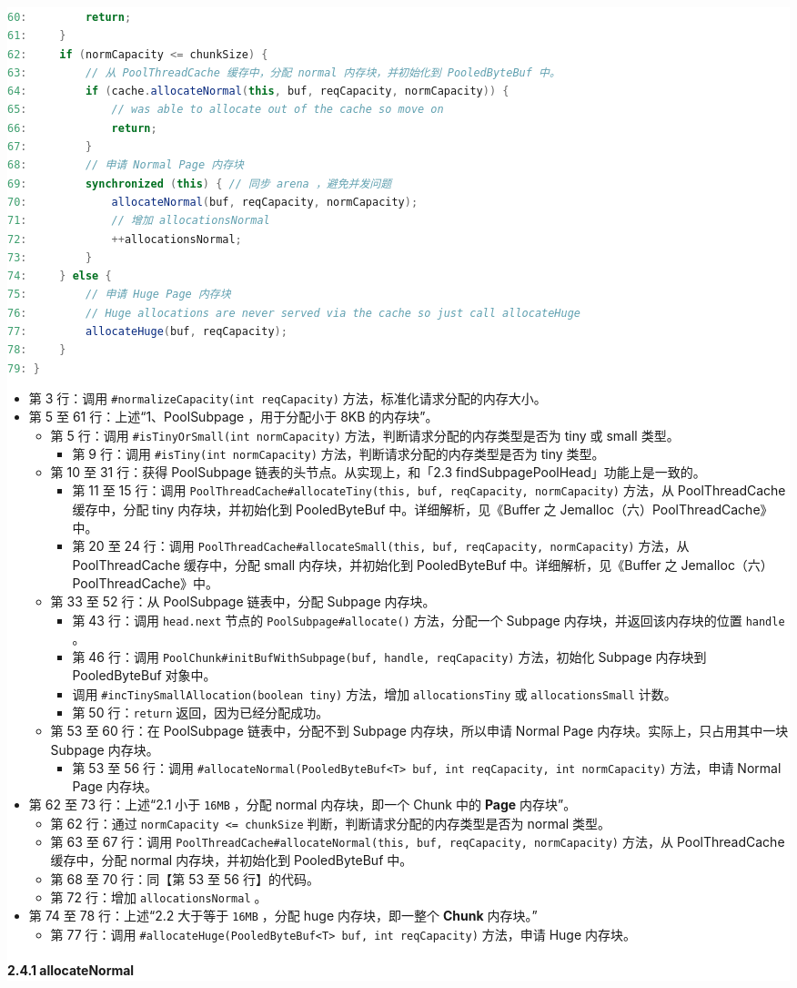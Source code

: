```java
60:         return;
61:     }
62:     if (normCapacity <= chunkSize) {
63:         // 从 PoolThreadCache 缓存中，分配 normal 内存块，并初始化到 PooledByteBuf 中。
64:         if (cache.allocateNormal(this, buf, reqCapacity, normCapacity)) {
65:             // was able to allocate out of the cache so move on
66:             return;
67:         }
68:         // 申请 Normal Page 内存块
69:         synchronized (this) { // 同步 arena ，避免并发问题
70:             allocateNormal(buf, reqCapacity, normCapacity);
71:             // 增加 allocationsNormal
72:             ++allocationsNormal;
73:         }
74:     } else {
75:         // 申请 Huge Page 内存块
76:         // Huge allocations are never served via the cache so just call allocateHuge
77:         allocateHuge(buf, reqCapacity);
78:     }
79: }
```

- 第 3 行：调用 `#normalizeCapacity(int reqCapacity)` 方法，标准化请求分配的内存大小。
- 第 5 至 61 行：上述“1、PoolSubpage ，用于分配小于 8KB 的内存块”。
  - 第 5 行：调用 `#isTinyOrSmall(int normCapacity)` 方法，判断请求分配的内存类型是否为 tiny 或 small 类型。
    - 第 9 行：调用 `#isTiny(int normCapacity)` 方法，判断请求分配的内存类型是否为 tiny 类型。
  - 第 10 至 31 行：获得 PoolSubpage 链表的头节点。从实现上，和「2.3 findSubpagePoolHead」功能上是一致的。
    - 第 11 至 15 行：调用 `PoolThreadCache#allocateTiny(this, buf, reqCapacity, normCapacity)` 方法，从 PoolThreadCache 缓存中，分配 tiny 内存块，并初始化到 PooledByteBuf 中。详细解析，见《Buffer 之 Jemalloc（六）PoolThreadCache》中。
    - 第 20 至 24 行：调用 `PoolThreadCache#allocateSmall(this, buf, reqCapacity, normCapacity)` 方法，从 PoolThreadCache 缓存中，分配 small 内存块，并初始化到 PooledByteBuf 中。详细解析，见《Buffer 之 Jemalloc（六）PoolThreadCache》中。
  - 第 33 至 52 行：从 PoolSubpage 链表中，分配 Subpage 内存块。
    - 第 43 行：调用 `head.next` 节点的 `PoolSubpage#allocate()` 方法，分配一个 Subpage 内存块，并返回该内存块的位置 `handle` 。
    - 第 46 行：调用 `PoolChunk#initBufWithSubpage(buf, handle, reqCapacity)` 方法，初始化 Subpage 内存块到 PooledByteBuf 对象中。
    - 调用 `#incTinySmallAllocation(boolean tiny)` 方法，增加 `allocationsTiny` 或 `allocationsSmall` 计数。
    - 第 50 行：`return` 返回，因为已经分配成功。
  - 第 53 至 60 行：在 PoolSubpage 链表中，分配不到 Subpage 内存块，所以申请 Normal Page 内存块。实际上，只占用其中一块 Subpage 内存块。
    - 第 53 至 56 行：调用 `#allocateNormal(PooledByteBuf<T> buf, int reqCapacity, int normCapacity)` 方法，申请 Normal Page 内存块。
- 第 62 至 73 行：上述“2.1 小于 `16MB` ，分配 normal 内存块，即一个 Chunk 中的 **Page** 内存块”。
  - 第 62 行：通过 `normCapacity <= chunkSize` 判断，判断请求分配的内存类型是否为 normal 类型。
  - 第 63 至 67 行：调用 `PoolThreadCache#allocateNormal(this, buf, reqCapacity, normCapacity)` 方法，从 PoolThreadCache 缓存中，分配 normal 内存块，并初始化到 PooledByteBuf 中。
  - 第 68 至 70 行：同【第 53 至 56 行】的代码。
  - 第 72 行：增加 `allocationsNormal` 。
- 第 74 至 78 行：上述“2.2 大于等于 `16MB` ，分配 huge 内存块，即一整个 **Chunk** 内存块。”
  - 第 77 行：调用 `#allocateHuge(PooledByteBuf<T> buf, int reqCapacity)` 方法，申请 Huge 内存块。

#### 2.4.1 allocateNormal

